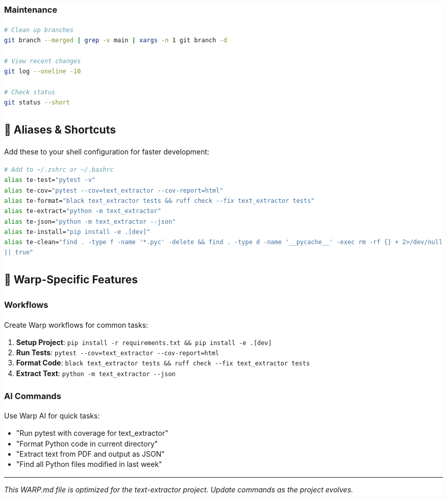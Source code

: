 ### Maintenance
```bash
# Clean up branches
git branch --merged | grep -v main | xargs -n 1 git branch -d

# View recent changes
git log --oneline -10

# Check status
git status --short
```

## 🎯 Aliases & Shortcuts

Add these to your shell configuration for faster development:

```bash
# Add to ~/.zshrc or ~/.bashrc
alias te-test="pytest -v"
alias te-cov="pytest --cov=text_extractor --cov-report=html"
alias te-format="black text_extractor tests && ruff check --fix text_extractor tests"
alias te-extract="python -m text_extractor"
alias te-json="python -m text_extractor --json"
alias te-install="pip install -e .[dev]"
alias te-clean="find . -type f -name '*.pyc' -delete && find . -type d -name '__pycache__' -exec rm -rf {} + 2>/dev/null || true"
```

## 📱 Warp-Specific Features

### Workflows
Create Warp workflows for common tasks:

1. **Setup Project**: `pip install -r requirements.txt && pip install -e .[dev]`
2. **Run Tests**: `pytest --cov=text_extractor --cov-report=html`
3. **Format Code**: `black text_extractor tests && ruff check --fix text_extractor tests`
4. **Extract Text**: `python -m text_extractor --json`

### AI Commands
Use Warp AI for quick tasks:
- "Run pytest with coverage for text_extractor"
- "Format Python code in current directory"
- "Extract text from PDF and output as JSON"
- "Find all Python files modified in last week"

---

*This WARP.md file is optimized for the text-extractor project. Update commands as the project evolves.*
